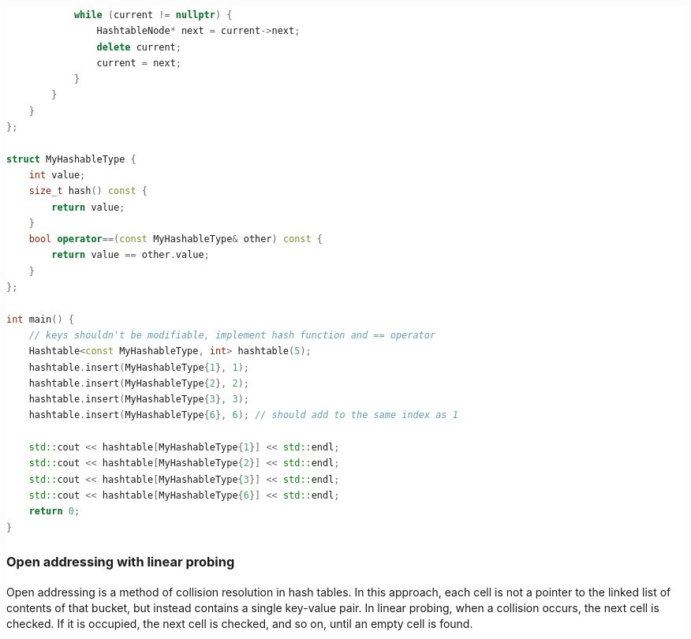 ```c++
            while (current != nullptr) {
                HashtableNode* next = current->next;
                delete current;
                current = next;
            }
        }
    }
};

struct MyHashableType {
    int value;
    size_t hash() const {
        return value;
    }
    bool operator==(const MyHashableType& other) const {
        return value == other.value;
    }
};

int main() {
    // keys shouldn't be modifiable, implement hash function and == operator
    Hashtable<const MyHashableType, int> hashtable(5);
    hashtable.insert(MyHashableType{1}, 1);
    hashtable.insert(MyHashableType{2}, 2);
    hashtable.insert(MyHashableType{3}, 3);
    hashtable.insert(MyHashableType{6}, 6); // should add to the same index as 1

    std::cout << hashtable[MyHashableType{1}] << std::endl;
    std::cout << hashtable[MyHashableType{2}] << std::endl;
    std::cout << hashtable[MyHashableType{3}] << std::endl;
    std::cout << hashtable[MyHashableType{6}] << std::endl;
    return 0;
}
```

### Open addressing with linear probing

Open addressing is a method of collision resolution in hash tables. In this approach, each cell is not a pointer to the linked list of contents of that bucket, but instead contains a single key-value pair. In linear probing, when a collision occurs, the next cell is checked. If it is occupied, the next cell is checked, and so on, until an empty cell is found.

